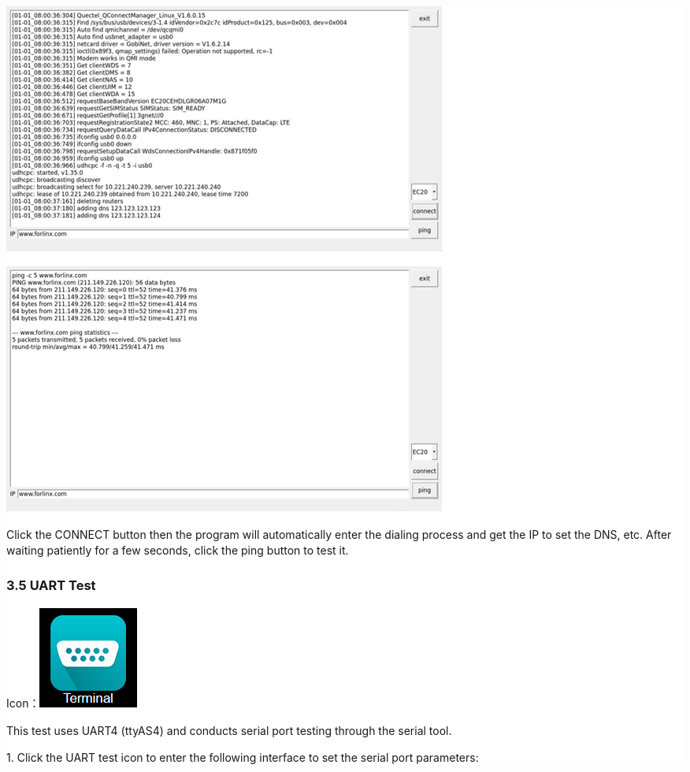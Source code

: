 ![Image](./images/OK527N-C_Linux5.15.47_User_Manual/967d5501a0c14067a9335a9818759cb4.png)

![Image](./images/OK527N-C_Linux5.15.47_User_Manual/17bcdf9cb5db451c908a4db324ea4496.png)

Click the CONNECT button then the program will automatically enter the dialing process and get the IP to set the DNS, etc. After waiting patiently for a few seconds, click the ping button to test it.

### 3.5 UART Test

Icon：![Image](./images/OK527N-C_Linux5.15.47_User_Manual/319b367812c04550ba6b0a7f9c3dc5dd.png)

This test uses UART4 (ttyAS4) and conducts serial port testing through the serial tool.

1\. Click the UART test icon to enter the following interface to set the serial port parameters:
